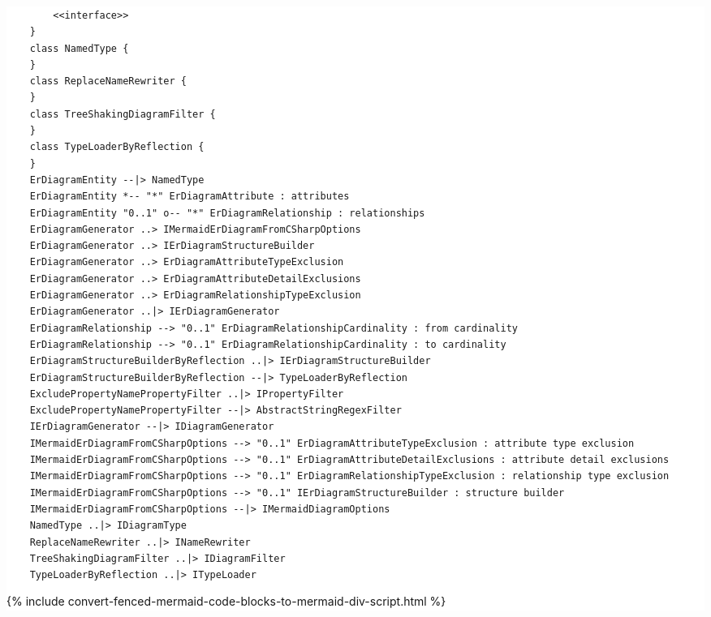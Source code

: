 ```mermaid
		<<interface>>
	}
	class NamedType {
	}
	class ReplaceNameRewriter {
	}
	class TreeShakingDiagramFilter {
	}
	class TypeLoaderByReflection {
	}
	ErDiagramEntity --|> NamedType
	ErDiagramEntity *-- "*" ErDiagramAttribute : attributes
	ErDiagramEntity "0..1" o-- "*" ErDiagramRelationship : relationships
	ErDiagramGenerator ..> IMermaidErDiagramFromCSharpOptions
	ErDiagramGenerator ..> IErDiagramStructureBuilder
	ErDiagramGenerator ..> ErDiagramAttributeTypeExclusion
	ErDiagramGenerator ..> ErDiagramAttributeDetailExclusions
	ErDiagramGenerator ..> ErDiagramRelationshipTypeExclusion
	ErDiagramGenerator ..|> IErDiagramGenerator
	ErDiagramRelationship --> "0..1" ErDiagramRelationshipCardinality : from cardinality
	ErDiagramRelationship --> "0..1" ErDiagramRelationshipCardinality : to cardinality
	ErDiagramStructureBuilderByReflection ..|> IErDiagramStructureBuilder
	ErDiagramStructureBuilderByReflection --|> TypeLoaderByReflection
	ExcludePropertyNamePropertyFilter ..|> IPropertyFilter
	ExcludePropertyNamePropertyFilter --|> AbstractStringRegexFilter
	IErDiagramGenerator --|> IDiagramGenerator
	IMermaidErDiagramFromCSharpOptions --> "0..1" ErDiagramAttributeTypeExclusion : attribute type exclusion
	IMermaidErDiagramFromCSharpOptions --> "0..1" ErDiagramAttributeDetailExclusions : attribute detail exclusions
	IMermaidErDiagramFromCSharpOptions --> "0..1" ErDiagramRelationshipTypeExclusion : relationship type exclusion
	IMermaidErDiagramFromCSharpOptions --> "0..1" IErDiagramStructureBuilder : structure builder
	IMermaidErDiagramFromCSharpOptions --|> IMermaidDiagramOptions
	NamedType ..|> IDiagramType
	ReplaceNameRewriter ..|> INameRewriter
	TreeShakingDiagramFilter ..|> IDiagramFilter
	TypeLoaderByReflection ..|> ITypeLoader

```

{% include convert-fenced-mermaid-code-blocks-to-mermaid-div-script.html %}
